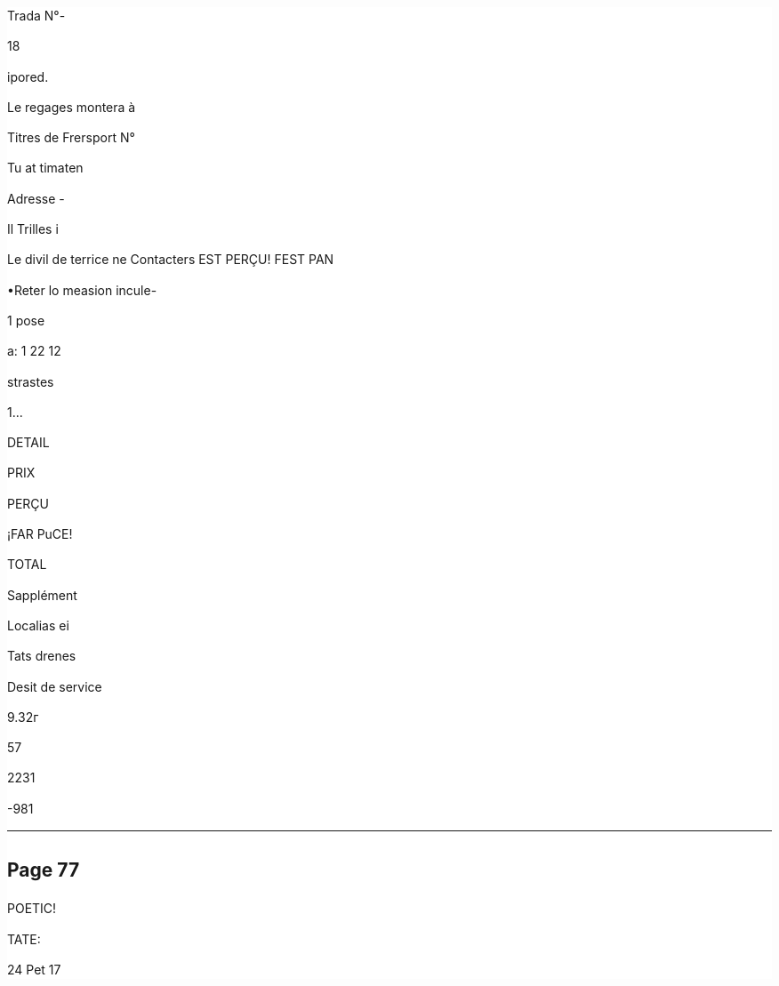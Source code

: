 Trada N°-

18

ipored.

Le regages montera à

Titres de Frersport N°

Tu at timaten

Adresse -

Il Trilles i

Le divil de terrice ne Contacters EST PERÇU! FEST PAN

•Reter lo measion incule-

1 pose

a: 1 22 12

strastes

1...

DETAIL

PRIX

PERÇU

¡FAR PuCE!

TOTAL

Sapplément

Localias ei

Tats drenes

Desit de service

9.32г

57

2231

-981

---

## Page 77

POETIC!

TATE:

24 Pet 17
